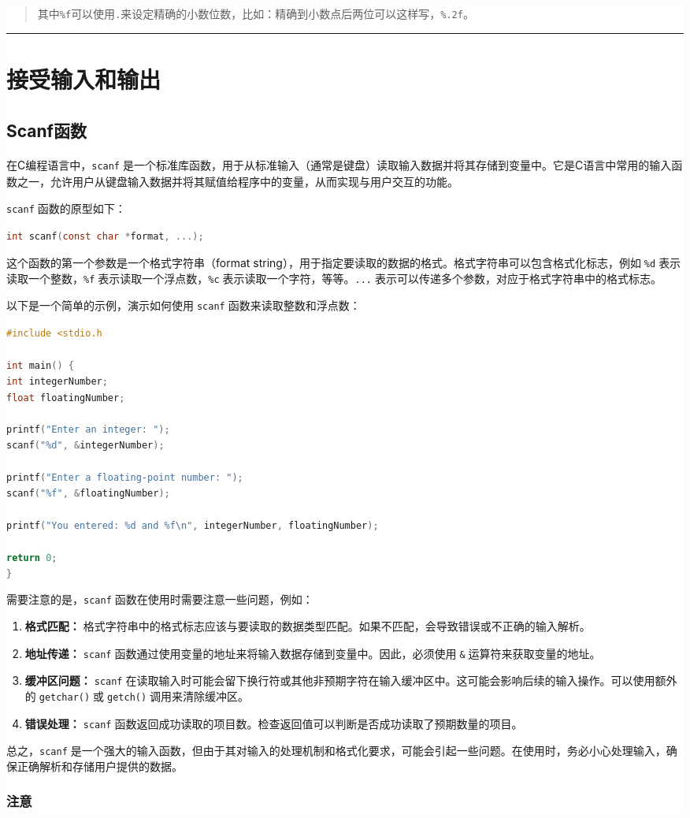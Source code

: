  > 其中`%f`可以使用`.`来设定精确的小数位数，比如：精确到小数点后两位可以这样写，`%.2f`。

---
# 接受输入和输出

## Scanf函数

在C编程语言中，`scanf` 是一个标准库函数，用于从标准输入（通常是键盘）读取输入数据并将其存储到变量中。它是C语言中常用的输入函数之一，允许用户从键盘输入数据并将其赋值给程序中的变量，从而实现与用户交互的功能。

`scanf` 函数的原型如下：

```c
int scanf(const char *format, ...);
```

这个函数的第一个参数是一个格式字符串（format string），用于指定要读取的数据的格式。格式字符串可以包含格式化标志，例如 `%d` 表示读取一个整数，`%f` 表示读取一个浮点数，`%c` 表示读取一个字符，等等。`...` 表示可以传递多个参数，对应于格式字符串中的格式标志。

以下是一个简单的示例，演示如何使用 `scanf` 函数来读取整数和浮点数：

```c
#include <stdio.h

int main() {
int integerNumber;
float floatingNumber;

printf("Enter an integer: ");
scanf("%d", &integerNumber);

printf("Enter a floating-point number: ");
scanf("%f", &floatingNumber);

printf("You entered: %d and %f\n", integerNumber, floatingNumber);

return 0;
}
```

需要注意的是，`scanf` 函数在使用时需要注意一些问题，例如：

1. **格式匹配：** 格式字符串中的格式标志应该与要读取的数据类型匹配。如果不匹配，会导致错误或不正确的输入解析。

2. **地址传递：** `scanf` 函数通过使用变量的地址来将输入数据存储到变量中。因此，必须使用 `&` 运算符来获取变量的地址。

3. **缓冲区问题：** `scanf` 在读取输入时可能会留下换行符或其他非预期字符在输入缓冲区中。这可能会影响后续的输入操作。可以使用额外的 `getchar()` 或 `getch()` 调用来清除缓冲区。

4. **错误处理：** `scanf` 函数返回成功读取的项目数。检查返回值可以判断是否成功读取了预期数量的项目。

总之，`scanf` 是一个强大的输入函数，但由于其对输入的处理机制和格式化要求，可能会引起一些问题。在使用时，务必小心处理输入，确保正确解析和存储用户提供的数据。

### 注意
